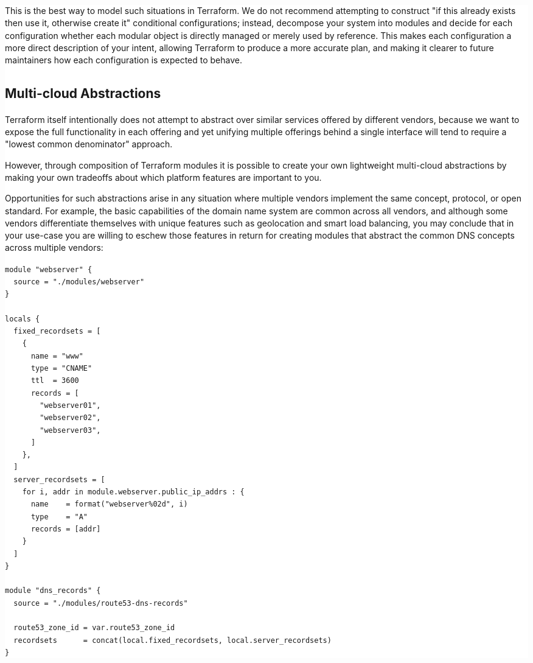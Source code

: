 This is the best way to model such situations in Terraform. We do not recommend
attempting to construct "if this already exists then use it, otherwise create it"
conditional configurations; instead, decompose your system into modules and
decide for each configuration whether each modular object is directly managed or
merely used by reference. This makes each configuration a more direct description
of your intent, allowing Terraform to produce a more accurate plan, and making
it clearer to future maintainers how each configuration is expected to behave.

## Multi-cloud Abstractions

Terraform itself intentionally does not attempt to abstract over similar
services offered by different vendors, because we want to expose the full
functionality in each offering and yet unifying multiple offerings behind a
single interface will tend to require a "lowest common denominator" approach.

However, through composition of Terraform modules it is possible to create
your own lightweight multi-cloud abstractions by making your own tradeoffs
about which platform features are important to you.

Opportunities for such abstractions arise in any situation where multiple
vendors implement the same concept, protocol, or open standard. For example,
the basic capabilities of the domain name system are common across all vendors,
and although some vendors differentiate themselves with unique features such
as geolocation and smart load balancing, you may conclude that in your use-case
you are willing to eschew those features in return for creating modules that
abstract the common DNS concepts across multiple vendors:

```hcl
module "webserver" {
  source = "./modules/webserver"
}

locals {
  fixed_recordsets = [
    {
      name = "www"
      type = "CNAME"
      ttl  = 3600
      records = [
        "webserver01",
        "webserver02",
        "webserver03",
      ]
    },
  ]
  server_recordsets = [
    for i, addr in module.webserver.public_ip_addrs : {
      name    = format("webserver%02d", i)
      type    = "A"
      records = [addr]
    }
  ]
}

module "dns_records" {
  source = "./modules/route53-dns-records"

  route53_zone_id = var.route53_zone_id
  recordsets      = concat(local.fixed_recordsets, local.server_recordsets)
}
```
